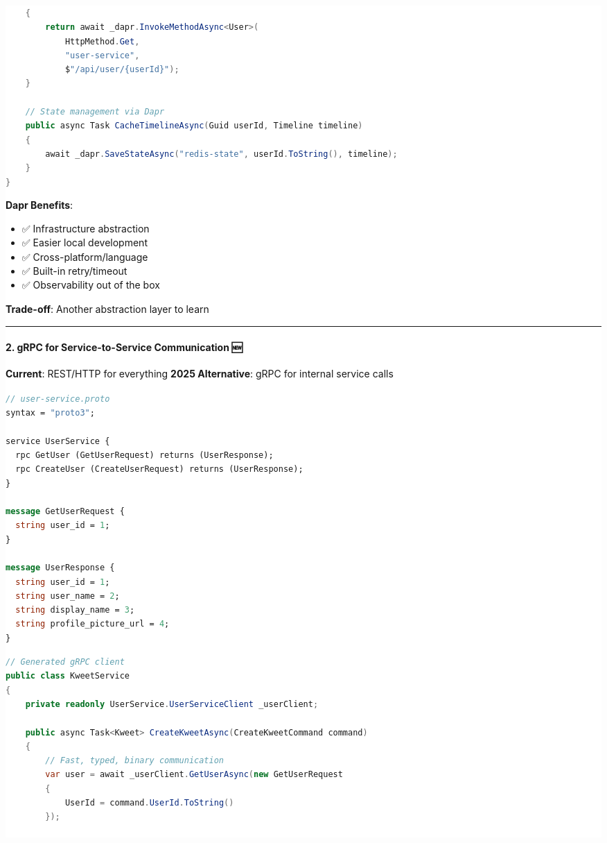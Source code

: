 ```csharp
    {
        return await _dapr.InvokeMethodAsync<User>(
            HttpMethod.Get,
            "user-service",
            $"/api/user/{userId}");
    }
    
    // State management via Dapr
    public async Task CacheTimelineAsync(Guid userId, Timeline timeline)
    {
        await _dapr.SaveStateAsync("redis-state", userId.ToString(), timeline);
    }
}
```

**Dapr Benefits**:
- ✅ Infrastructure abstraction
- ✅ Easier local development
- ✅ Cross-platform/language
- ✅ Built-in retry/timeout
- ✅ Observability out of the box

**Trade-off**: Another abstraction layer to learn

---

#### 2. gRPC for Service-to-Service Communication 🆕

**Current**: REST/HTTP for everything
**2025 Alternative**: gRPC for internal service calls

```protobuf
// user-service.proto
syntax = "proto3";

service UserService {
  rpc GetUser (GetUserRequest) returns (UserResponse);
  rpc CreateUser (CreateUserRequest) returns (UserResponse);
}

message GetUserRequest {
  string user_id = 1;
}

message UserResponse {
  string user_id = 1;
  string user_name = 2;
  string display_name = 3;
  string profile_picture_url = 4;
}
```

```csharp
// Generated gRPC client
public class KweetService
{
    private readonly UserService.UserServiceClient _userClient;
    
    public async Task<Kweet> CreateKweetAsync(CreateKweetCommand command)
    {
        // Fast, typed, binary communication
        var user = await _userClient.GetUserAsync(new GetUserRequest
        {
            UserId = command.UserId.ToString()
        });
        
```